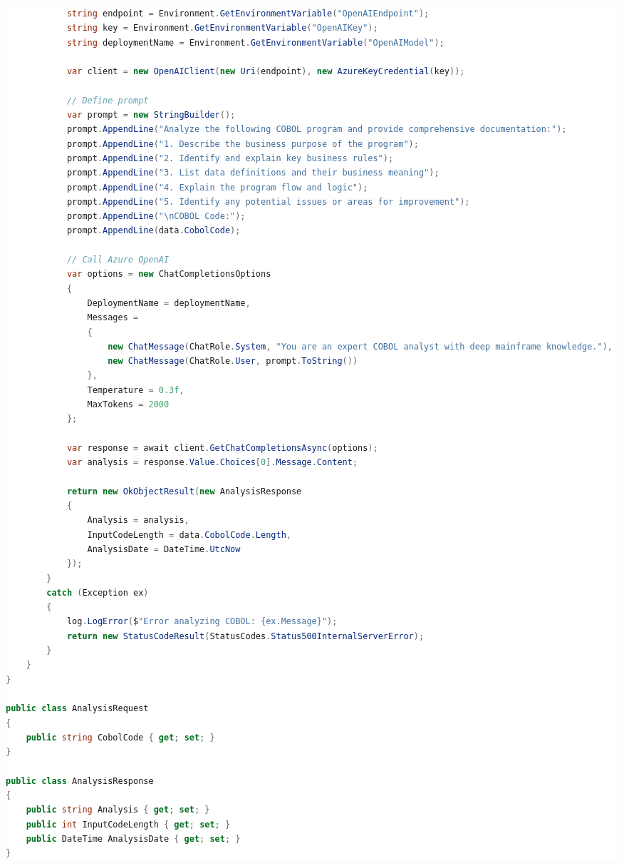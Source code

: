 ```csharp
            string endpoint = Environment.GetEnvironmentVariable("OpenAIEndpoint");
            string key = Environment.GetEnvironmentVariable("OpenAIKey");
            string deploymentName = Environment.GetEnvironmentVariable("OpenAIModel");

            var client = new OpenAIClient(new Uri(endpoint), new AzureKeyCredential(key));

            // Define prompt
            var prompt = new StringBuilder();
            prompt.AppendLine("Analyze the following COBOL program and provide comprehensive documentation:");
            prompt.AppendLine("1. Describe the business purpose of the program");
            prompt.AppendLine("2. Identify and explain key business rules");
            prompt.AppendLine("3. List data definitions and their business meaning");
            prompt.AppendLine("4. Explain the program flow and logic");
            prompt.AppendLine("5. Identify any potential issues or areas for improvement");
            prompt.AppendLine("\nCOBOL Code:");
            prompt.AppendLine(data.CobolCode);

            // Call Azure OpenAI
            var options = new ChatCompletionsOptions
            {
                DeploymentName = deploymentName,
                Messages =
                {
                    new ChatMessage(ChatRole.System, "You are an expert COBOL analyst with deep mainframe knowledge."),
                    new ChatMessage(ChatRole.User, prompt.ToString())
                },
                Temperature = 0.3f,
                MaxTokens = 2000
            };

            var response = await client.GetChatCompletionsAsync(options);
            var analysis = response.Value.Choices[0].Message.Content;

            return new OkObjectResult(new AnalysisResponse
            {
                Analysis = analysis,
                InputCodeLength = data.CobolCode.Length,
                AnalysisDate = DateTime.UtcNow
            });
        }
        catch (Exception ex)
        {
            log.LogError($"Error analyzing COBOL: {ex.Message}");
            return new StatusCodeResult(StatusCodes.Status500InternalServerError);
        }
    }
}

public class AnalysisRequest
{
    public string CobolCode { get; set; }
}

public class AnalysisResponse
{
    public string Analysis { get; set; }
    public int InputCodeLength { get; set; }
    public DateTime AnalysisDate { get; set; }
}
```
